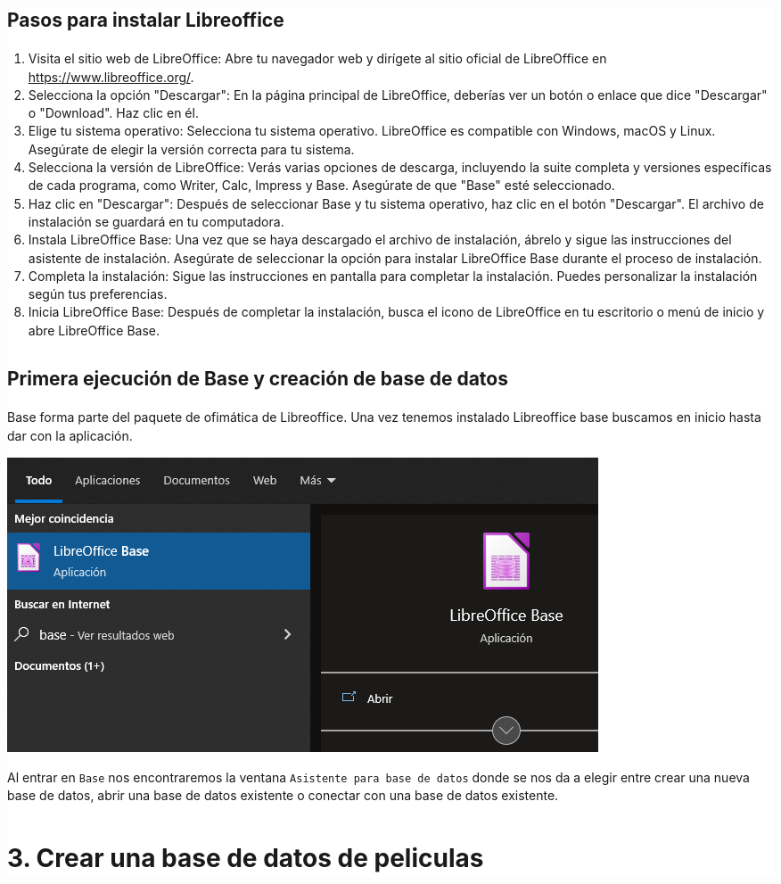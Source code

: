 ## Pasos para instalar Libreoffice

1. Visita el sitio web de LibreOffice: Abre tu navegador web y dirígete al sitio oficial de LibreOffice en https://www.libreoffice.org/.
2. Selecciona la opción "Descargar": En la página principal de LibreOffice, deberías ver un botón o enlace que dice "Descargar" o "Download". Haz clic en él.
3. Elige tu sistema operativo: Selecciona tu sistema operativo. LibreOffice es compatible con Windows, macOS y Linux. Asegúrate de elegir la versión correcta para tu sistema.
4. Selecciona la versión de LibreOffice: Verás varias opciones de descarga, incluyendo la suite completa y versiones específicas de cada programa, como Writer, Calc, Impress y Base. Asegúrate de que "Base" esté seleccionado.
5. Haz clic en "Descargar": Después de seleccionar Base y tu sistema operativo, haz clic en el botón "Descargar". El archivo de instalación se guardará en tu computadora.
6. Instala LibreOffice Base: Una vez que se haya descargado el archivo de instalación, ábrelo y sigue las instrucciones del asistente de instalación. Asegúrate de seleccionar la opción para instalar LibreOffice Base durante el proceso de instalación.
7. Completa la instalación: Sigue las instrucciones en pantalla para completar la instalación. Puedes personalizar la instalación según tus preferencias.
8. Inicia LibreOffice Base: Después de completar la instalación, busca el icono de LibreOffice en tu escritorio o menú de inicio y abre LibreOffice Base.

## Primera ejecución de Base y creación de base de datos

Base forma parte del paquete de ofimática de Libreoffice. Una vez tenemos instalado Libreoffice base buscamos en inicio hasta dar con la aplicación.

<img src="media/image3.png" id="image3">

Al entrar en ``Base`` nos encontraremos la ventana ``Asistente para base de datos`` donde se nos da a elegir entre crear una nueva base de datos, abrir una base de datos existente o conectar con una base de datos existente.

# 3. Crear una base de datos de peliculas

